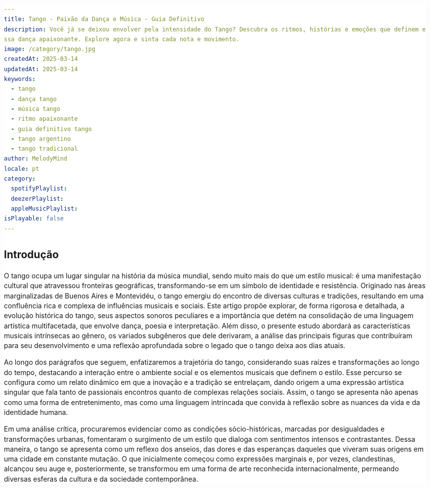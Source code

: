 ```yaml
---
title: Tango - Paixão da Dança e Música - Guia Definitivo
description: Você já se deixou envolver pela intensidade do Tango? Descubra os ritmos, histórias e emoções que definem essa dança apaixonante. Explore agora e sinta cada nota e movimento.
image: /category/tango.jpg
createdAt: 2025-03-14
updatedAt: 2025-03-14
keywords:
  - tango
  - dança tango
  - música tango
  - ritmo apaixonante
  - guia definitivo tango
  - tango argentino
  - tango tradicional
author: MelodyMind
locale: pt
category:
  spotifyPlaylist: 
  deezerPlaylist: 
  appleMusicPlaylist: 
isPlayable: false
---
```



## Introdução

O tango ocupa um lugar singular na história da música mundial, sendo muito mais do que um estilo musical: é uma manifestação cultural que atravessou fronteiras geográficas, transformando-se em um símbolo de identidade e resistência. Originado nas áreas marginalizadas de Buenos Aires e Montevidéu, o tango emergiu do encontro de diversas culturas e tradições, resultando em uma confluência rica e complexa de influências musicais e sociais. Este artigo propõe explorar, de forma rigorosa e detalhada, a evolução histórica do tango, seus aspectos sonoros peculiares e a importância que detém na consolidação de uma linguagem artística multifacetada, que envolve dança, poesia e interpretação. Além disso, o presente estudo abordará as características musicais intrínsecas ao gênero, os variados subgêneros que dele derivaram, a análise das principais figuras que contribuíram para seu desenvolvimento e uma reflexão aprofundada sobre o legado que o tango deixa aos dias atuais.  

Ao longo dos parágrafos que seguem, enfatizaremos a trajetória do tango, considerando suas raízes e transformações ao longo do tempo, destacando a interação entre o ambiente social e os elementos musicais que definem o estilo. Esse percurso se configura como um relato dinâmico em que a inovação e a tradição se entrelaçam, dando origem a uma expressão artística singular que fala tanto de passionais encontros quanto de complexas relações sociais. Assim, o tango se apresenta não apenas como uma forma de entretenimento, mas como uma linguagem intrincada que convida à reflexão sobre as nuances da vida e da identidade humana.

Em uma análise crítica, procuraremos evidenciar como as condições sócio-históricas, marcadas por desigualdades e transformações urbanas, fomentaram o surgimento de um estilo que dialoga com sentimentos intensos e contrastantes. Dessa maneira, o tango se apresenta como um reflexo dos anseios, das dores e das esperanças daqueles que viveram suas origens em uma cidade em constante mutação. O que inicialmente começou como expressões marginais e, por vezes, clandestinas, alcançou seu auge e, posteriormente, se transformou em uma forma de arte reconhecida internacionalmente, permeando diversas esferas da cultura e da sociedade contemporânea.  
